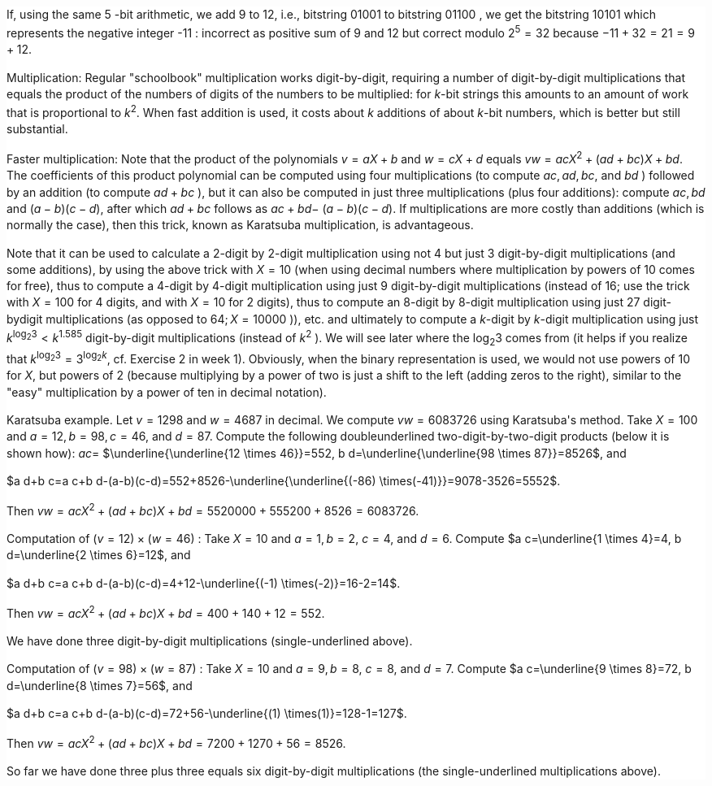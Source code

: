 If, using the same 5 -bit arithmetic, we add 9 to 12, i.e., bitstring 01001 to bitstring 01100 , we get the bitstring 10101 which represents the negative integer -11 : incorrect as positive sum of 9 and 12 but correct modulo $2^{5}=32$ because $-11+32=21=9+12$.

Multiplication: Regular "schoolbook" multiplication works digit-by-digit, requiring a number of digit-by-digit multiplications that equals the product of the numbers of digits of the numbers to be multiplied: for $k$-bit strings this amounts to an amount of work that is proportional to $k^{2}$. When fast addition is used, it costs about $k$ additions of about $k$-bit numbers, which is better but still substantial.

Faster multiplication: Note that the product of the polynomials $v=a X+b$ and $w=c X+d$ equals $v w=a c X^{2}+(a d+b c) X+b d$. The coefficients of this product polynomial can be computed using four multiplications (to compute $a c, a d, b c$, and $b d$ ) followed by an addition (to compute $a d+b c$ ), but it can also be computed in just three multiplications (plus four additions): compute $a c, b d$ and $(a-b)(c-d)$, after which $a d+b c$ follows as $a c+b d-$ $(a-b)(c-d)$. If multiplications are more costly than additions (which is normally the case), then this trick, known as Karatsuba multiplication, is advantageous.

Note that it can be used to calculate a 2-digit by 2-digit multiplication using not 4 but just 3 digit-by-digit multiplications (and some additions), by using the above trick with $X=10$ (when using decimal numbers where multiplication by powers of 10 comes for free), thus to compute a 4-digit by 4-digit multiplication using just 9 digit-by-digit multiplications (instead of 16; use the trick with $X=100$ for 4 digits, and with $X=10$ for 2 digits), thus to compute an 8-digit by 8-digit multiplication using just 27 digit-bydigit multiplications (as opposed to $64 ; X=10000$ )), etc. and ultimately to compute a $k$-digit by $k$-digit multiplication using just $k^{\log _{2} 3}<k^{1.585}$ digit-by-digit multiplications (instead of $k^{2}$ ). We will see later where the
$\log _{2} 3$ comes from (it helps if you realize that $k^{\log _{2} 3}=3^{\log _{2} k}$, cf. Exercise 2 in week 1). Obviously, when the binary representation is used, we would not use powers of 10 for $X$, but powers of 2 (because multiplying by a power of two is just a shift to the left (adding zeros to the right), similar to the "easy" multiplication by a power of ten in decimal notation).

Karatsuba example. Let $v=1298$ and $w=4687$ in decimal. We compute $v w=6083726$ using Karatsuba's method. Take $X=100$ and $a=12, b=98, c=46$, and $d=87$. Compute the following doubleunderlined two-digit-by-two-digit products (below it is shown how): $a c=$ $\underline{\underline{12 \times 46}}=552, b d=\underline{\underline{98 \times 87}}=8526$, and

$a d+b c=a c+b d-(a-b)(c-d)=552+8526-\underline{\underline{(-86) \times(-41)}}=9078-3526=5552$.

Then $v w=a c X^{2}+(a d+b c) X+b d=5520000+555200+8526=6083726$.

Computation of $(v=12) \times(w=46)$ : Take $X=10$ and $a=1, b=2$, $c=4$, and $d=6$. Compute $a c=\underline{1 \times 4}=4, b d=\underline{2 \times 6}=12$, and

$a d+b c=a c+b d-(a-b)(c-d)=4+12-\underline{(-1) \times(-2)}=16-2=14$.

Then $v w=a c X^{2}+(a d+b c) X+b d=400+140+12=552$.

We have done three digit-by-digit multiplications (single-underlined above).

Computation of $(v=98) \times(w=87)$ : Take $X=10$ and $a=9, b=8$, $c=8$, and $d=7$. Compute $a c=\underline{9 \times 8}=72, b d=\underline{8 \times 7}=56$, and

$a d+b c=a c+b d-(a-b)(c-d)=72+56-\underline{(1) \times(1)}=128-1=127$.

Then $v w=a c X^{2}+(a d+b c) X+b d=7200+1270+56=8526$.

So far we have done three plus three equals six digit-by-digit multiplications (the single-underlined multiplications above).
